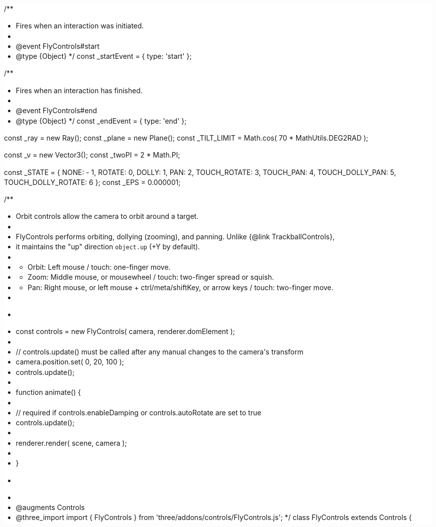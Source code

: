 /**
 * Fires when an interaction was initiated.
 *
 * @event FlyControls#start
 * @type {Object}
 */
const _startEvent = { type: 'start' };

/**
 * Fires when an interaction has finished.
 *
 * @event FlyControls#end
 * @type {Object}
 */
const _endEvent = { type: 'end' };

const _ray = new Ray();
const _plane = new Plane();
const _TILT_LIMIT = Math.cos( 70 * MathUtils.DEG2RAD );

const _v = new Vector3();
const _twoPI = 2 * Math.PI;

const _STATE = {
NONE: - 1,
ROTATE: 0,
DOLLY: 1,
PAN: 2,
TOUCH_ROTATE: 3,
TOUCH_PAN: 4,
TOUCH_DOLLY_PAN: 5,
TOUCH_DOLLY_ROTATE: 6
};
const _EPS = 0.000001;

/**
 * Orbit controls allow the camera to orbit around a target.
 *
 * FlyControls performs orbiting, dollying (zooming), and panning. Unlike {@link TrackballControls},
 * it maintains the "up" direction `object.up` (+Y by default).
 *
 * - Orbit: Left mouse / touch: one-finger move.
 * - Zoom: Middle mouse, or mousewheel / touch: two-finger spread or squish.
 * - Pan: Right mouse, or left mouse + ctrl/meta/shiftKey, or arrow keys / touch: two-finger move.
 *
 * ```js
 * const controls = new FlyControls( camera, renderer.domElement );
 *
 * // controls.update() must be called after any manual changes to the camera's transform
 * camera.position.set( 0, 20, 100 );
 * controls.update();
 *
 * function animate() {
 *
 * // required if controls.enableDamping or controls.autoRotate are set to true
 * controls.update();
 *
 * renderer.render( scene, camera );
 *
 * }
 * ```
 *
 * @augments Controls
 * @three_import import { FlyControls } from 'three/addons/controls/FlyControls.js';
 */
class FlyControls extends Controls {